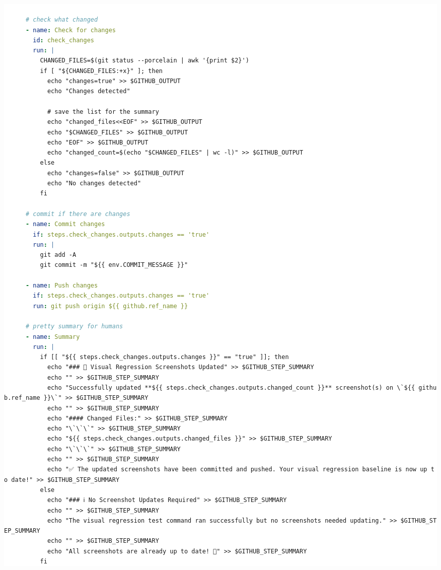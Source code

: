 ```yaml [.github/workflows/update-screenshots.yml]

      # check what changed
      - name: Check for changes
        id: check_changes
        run: |
          CHANGED_FILES=$(git status --porcelain | awk '{print $2}')
          if [ "${CHANGED_FILES:+x}" ]; then
            echo "changes=true" >> $GITHUB_OUTPUT
            echo "Changes detected"

            # save the list for the summary
            echo "changed_files<<EOF" >> $GITHUB_OUTPUT
            echo "$CHANGED_FILES" >> $GITHUB_OUTPUT
            echo "EOF" >> $GITHUB_OUTPUT
            echo "changed_count=$(echo "$CHANGED_FILES" | wc -l)" >> $GITHUB_OUTPUT
          else
            echo "changes=false" >> $GITHUB_OUTPUT
            echo "No changes detected"
          fi

      # commit if there are changes
      - name: Commit changes
        if: steps.check_changes.outputs.changes == 'true'
        run: |
          git add -A
          git commit -m "${{ env.COMMIT_MESSAGE }}"

      - name: Push changes
        if: steps.check_changes.outputs.changes == 'true'
        run: git push origin ${{ github.ref_name }}

      # pretty summary for humans
      - name: Summary
        run: |
          if [[ "${{ steps.check_changes.outputs.changes }}" == "true" ]]; then
            echo "### 📸 Visual Regression Screenshots Updated" >> $GITHUB_STEP_SUMMARY
            echo "" >> $GITHUB_STEP_SUMMARY
            echo "Successfully updated **${{ steps.check_changes.outputs.changed_count }}** screenshot(s) on \`${{ github.ref_name }}\`" >> $GITHUB_STEP_SUMMARY
            echo "" >> $GITHUB_STEP_SUMMARY
            echo "#### Changed Files:" >> $GITHUB_STEP_SUMMARY
            echo "\`\`\`" >> $GITHUB_STEP_SUMMARY
            echo "${{ steps.check_changes.outputs.changed_files }}" >> $GITHUB_STEP_SUMMARY
            echo "\`\`\`" >> $GITHUB_STEP_SUMMARY
            echo "" >> $GITHUB_STEP_SUMMARY
            echo "✅ The updated screenshots have been committed and pushed. Your visual regression baseline is now up to date!" >> $GITHUB_STEP_SUMMARY
          else
            echo "### ℹ️ No Screenshot Updates Required" >> $GITHUB_STEP_SUMMARY
            echo "" >> $GITHUB_STEP_SUMMARY
            echo "The visual regression test command ran successfully but no screenshots needed updating." >> $GITHUB_STEP_SUMMARY
            echo "" >> $GITHUB_STEP_SUMMARY
            echo "All screenshots are already up to date! 🎉" >> $GITHUB_STEP_SUMMARY
          fi
```
